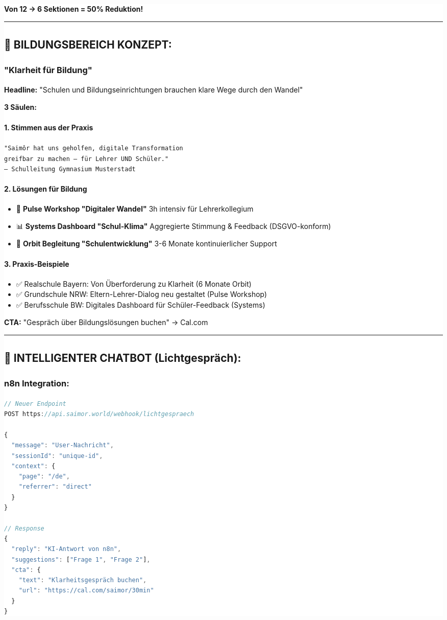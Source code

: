 **Von 12 → 6 Sektionen = 50% Reduktion!**

---

## 🎨 BILDUNGSBEREICH KONZEPT:

### **"Klarheit für Bildung"**

**Headline:**
"Schulen und Bildungseinrichtungen brauchen klare Wege durch den Wandel"

**3 Säulen:**

#### 1. **Stimmen aus der Praxis**
```
"Saimôr hat uns geholfen, digitale Transformation
greifbar zu machen – für Lehrer UND Schüler."
— Schulleitung Gymnasium Musterstadt
```

#### 2. **Lösungen für Bildung**
- 🎯 **Pulse Workshop "Digitaler Wandel"**
  3h intensiv für Lehrerkollegium

- 📊 **Systems Dashboard "Schul-Klima"**
  Aggregierte Stimmung & Feedback (DSGVO-konform)

- 🔄 **Orbit Begleitung "Schulentwicklung"**
  3-6 Monate kontinuierlicher Support

#### 3. **Praxis-Beispiele**
- ✅ Realschule Bayern: Von Überforderung zu Klarheit (6 Monate Orbit)
- ✅ Grundschule NRW: Eltern-Lehrer-Dialog neu gestaltet (Pulse Workshop)
- ✅ Berufsschule BW: Digitales Dashboard für Schüler-Feedback (Systems)

**CTA:**
"Gespräch über Bildungslösungen buchen" → Cal.com

---

## 🤖 INTELLIGENTER CHATBOT (Lichtgespräch):

### **n8n Integration:**

```typescript
// Neuer Endpoint
POST https://api.saimor.world/webhook/lichtgespraech

{
  "message": "User-Nachricht",
  "sessionId": "unique-id",
  "context": {
    "page": "/de",
    "referrer": "direct"
  }
}

// Response
{
  "reply": "KI-Antwort von n8n",
  "suggestions": ["Frage 1", "Frage 2"],
  "cta": {
    "text": "Klarheitsgespräch buchen",
    "url": "https://cal.com/saimor/30min"
  }
}
```